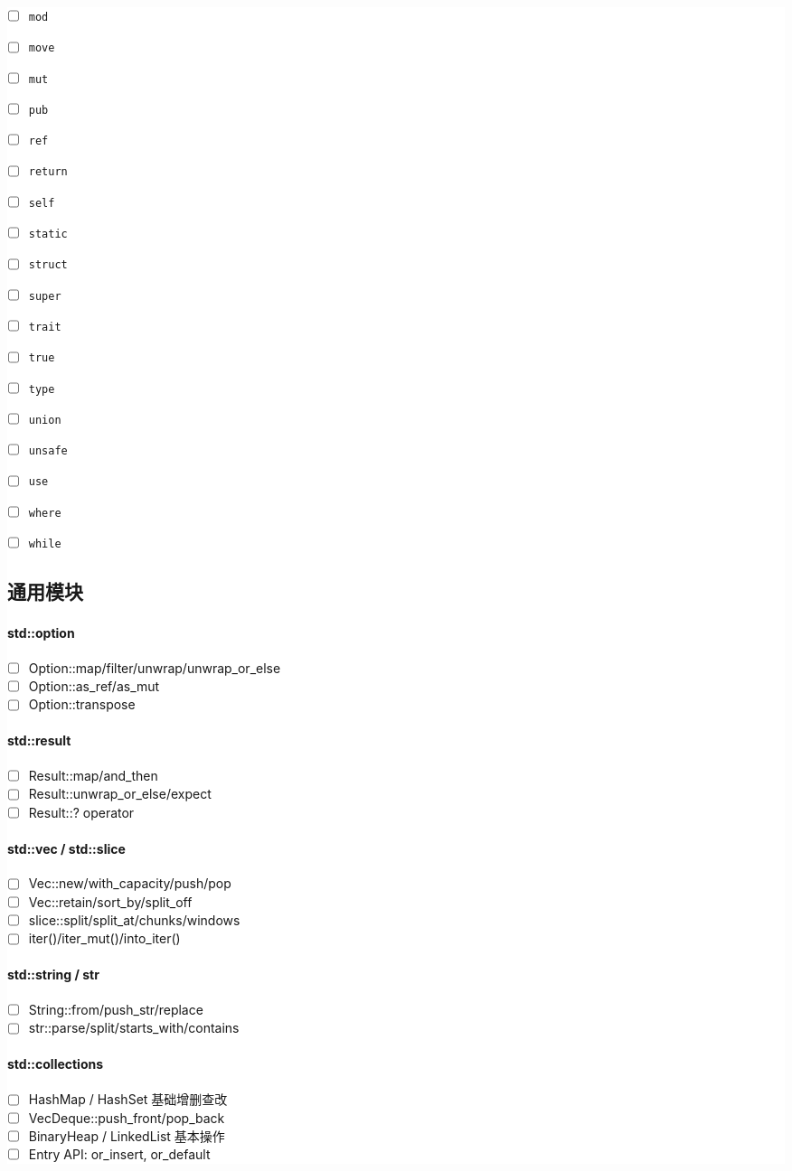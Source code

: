 - [ ] `mod`
- [ ] `move`
- [ ] `mut`
- [ ] `pub`
- [ ] `ref`
- [ ] `return`
- [ ] `self`
- [ ] `static`
- [ ] `struct`
- [ ] `super`
- [ ] `trait`
- [ ] `true`
- [ ] `type`
- [ ] `union`
- [ ] `unsafe`
- [ ] `use`
- [ ] `where`
- [ ] `while`





## 通用模块

####  std::option

- [ ] Option::map/filter/unwrap/unwrap_or_else
- [ ] Option::as_ref/as_mut
- [ ] Option::transpose

####  std::result

- [ ] Result::map/and_then
- [ ] Result::unwrap_or_else/expect
- [ ] Result::? operator

####  std::vec / std::slice

- [ ] Vec::new/with_capacity/push/pop
- [ ] Vec::retain/sort_by/split_off
- [ ] slice::split/split_at/chunks/windows
- [ ] iter()/iter_mut()/into_iter()

####  std::string / str

- [ ] String::from/push_str/replace
- [ ] str::parse/split/starts_with/contains

####  std::collections

- [ ] HashMap / HashSet 基础增删查改
- [ ] VecDeque::push_front/pop_back
- [ ] BinaryHeap / LinkedList 基本操作
- [ ] Entry API: or_insert, or_default
